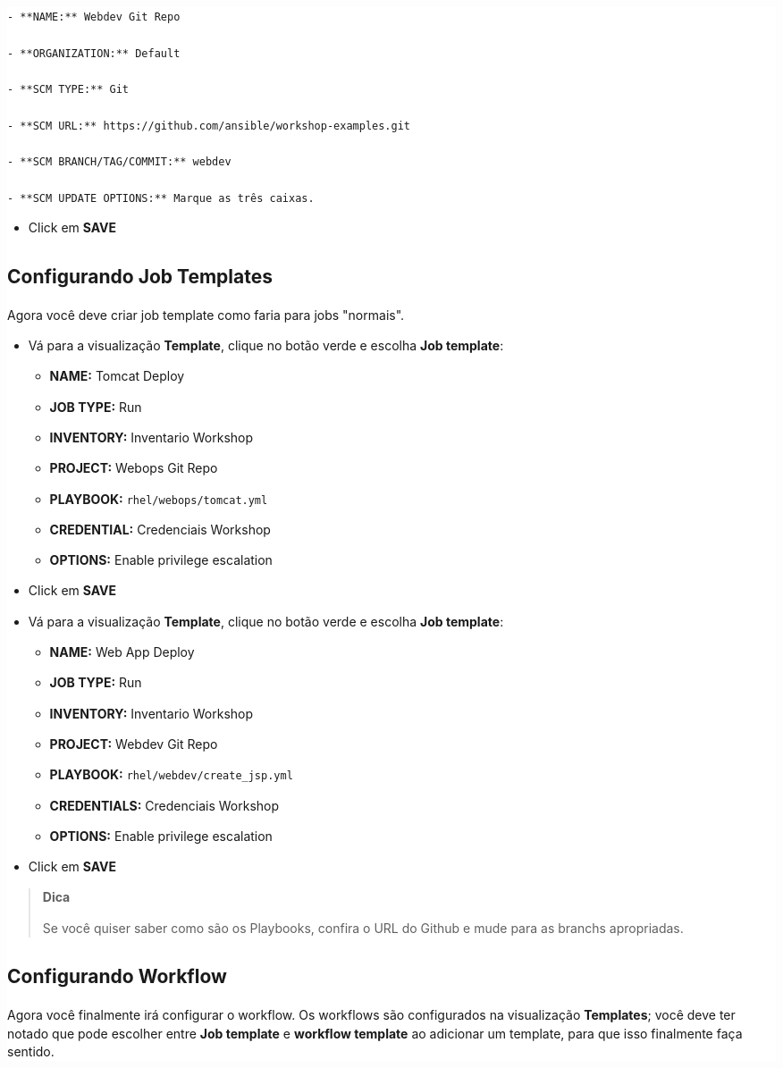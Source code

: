     - **NAME:** Webdev Git Repo

    - **ORGANIZATION:** Default

    - **SCM TYPE:** Git

    - **SCM URL:** https://github.com/ansible/workshop-examples.git

    - **SCM BRANCH/TAG/COMMIT:** webdev

    - **SCM UPDATE OPTIONS:** Marque as três caixas.

- Click em **SAVE**

## Configurando Job Templates

Agora você deve criar job template como faria para jobs "normais".

  - Vá para a visualização **Template**, clique no botão verde e escolha **Job template**:

      - **NAME:** Tomcat Deploy

      - **JOB TYPE:** Run

      - **INVENTORY:** Inventario Workshop

      - **PROJECT:** Webops Git Repo

      - **PLAYBOOK:** `rhel/webops/tomcat.yml`

      - **CREDENTIAL:** Credenciais Workshop

      - **OPTIONS:** Enable privilege escalation

  - Click em **SAVE**

  - Vá para a visualização **Template**, clique no botão verde e escolha **Job template**:

      - **NAME:** Web App Deploy

      - **JOB TYPE:** Run

      - **INVENTORY:** Inventario Workshop

      - **PROJECT:** Webdev Git Repo

      - **PLAYBOOK:** `rhel/webdev/create_jsp.yml`

      - **CREDENTIALS:** Credenciais Workshop

      - **OPTIONS:** Enable privilege escalation

  - Click em **SAVE**

> **Dica**
>
> Se você quiser saber como são os Playbooks, confira o URL do Github e mude para as branchs apropriadas.

## Configurando Workflow

Agora você finalmente irá configurar o workflow. Os workflows são configurados na visualização **Templates**; você deve ter notado que pode escolher entre **Job template** e **workflow template** ao adicionar um template, para que isso finalmente faça sentido.
